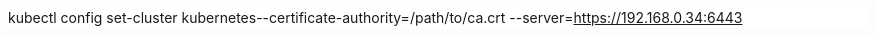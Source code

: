    kubectl config set-cluster kubernetes--certificate-authority=/path/to/ca.crt --server=https://192.168.0.34:6443
   ``` 